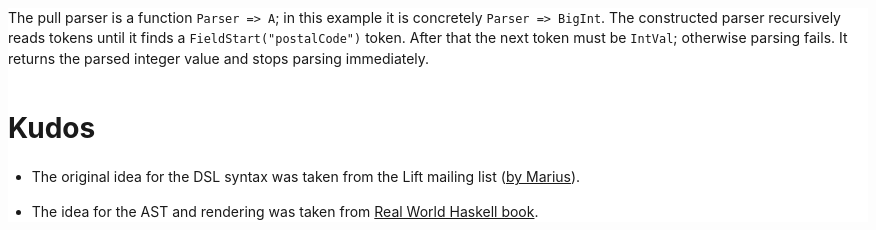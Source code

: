 The pull parser is a function `Parser => A`; in this example it is concretely `Parser => BigInt`. 
The constructed parser recursively reads tokens until it finds a `FieldStart("postalCode")` token. 
After that the next token must be `IntVal`; otherwise parsing fails. It returns the parsed integer value and stops parsing immediately.

Kudos
=====

* The original idea for the DSL syntax was taken from the Lift mailing list ([by Marius](http://markmail.org/message/lniven2hn22vhupu)).

* The idea for the AST and rendering was taken from [Real World Haskell book](http://book.realworldhaskell.org/read/writing-a-library-working-with-json-data.html).

